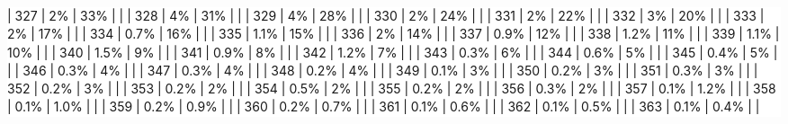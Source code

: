 | 327 | 2% | 33% |  |
| 328 | 4% | 31% |  |
| 329 | 4% | 28% |  |
| 330 | 2% | 24% |  |
| 331 | 2% | 22% |  |
| 332 | 3% | 20% |  |
| 333 | 2% | 17% |  |
| 334 | 0.7% | 16% |  |
| 335 | 1.1% | 15% |  |
| 336 | 2% | 14% |  |
| 337 | 0.9% | 12% |  |
| 338 | 1.2% | 11% |  |
| 339 | 1.1% | 10% |  |
| 340 | 1.5% | 9% |  |
| 341 | 0.9% | 8% |  |
| 342 | 1.2% | 7% |  |
| 343 | 0.3% | 6% |  |
| 344 | 0.6% | 5% |  |
| 345 | 0.4% | 5% |  |
| 346 | 0.3% | 4% |  |
| 347 | 0.3% | 4% |  |
| 348 | 0.2% | 4% |  |
| 349 | 0.1% | 3% |  |
| 350 | 0.2% | 3% |  |
| 351 | 0.3% | 3% |  |
| 352 | 0.2% | 3% |  |
| 353 | 0.2% | 2% |  |
| 354 | 0.5% | 2% |  |
| 355 | 0.2% | 2% |  |
| 356 | 0.3% | 2% |  |
| 357 | 0.1% | 1.2% |  |
| 358 | 0.1% | 1.0% |  |
| 359 | 0.2% | 0.9% |  |
| 360 | 0.2% | 0.7% |  |
| 361 | 0.1% | 0.6% |  |
| 362 | 0.1% | 0.5% |  |
| 363 | 0.1% | 0.4% |  |